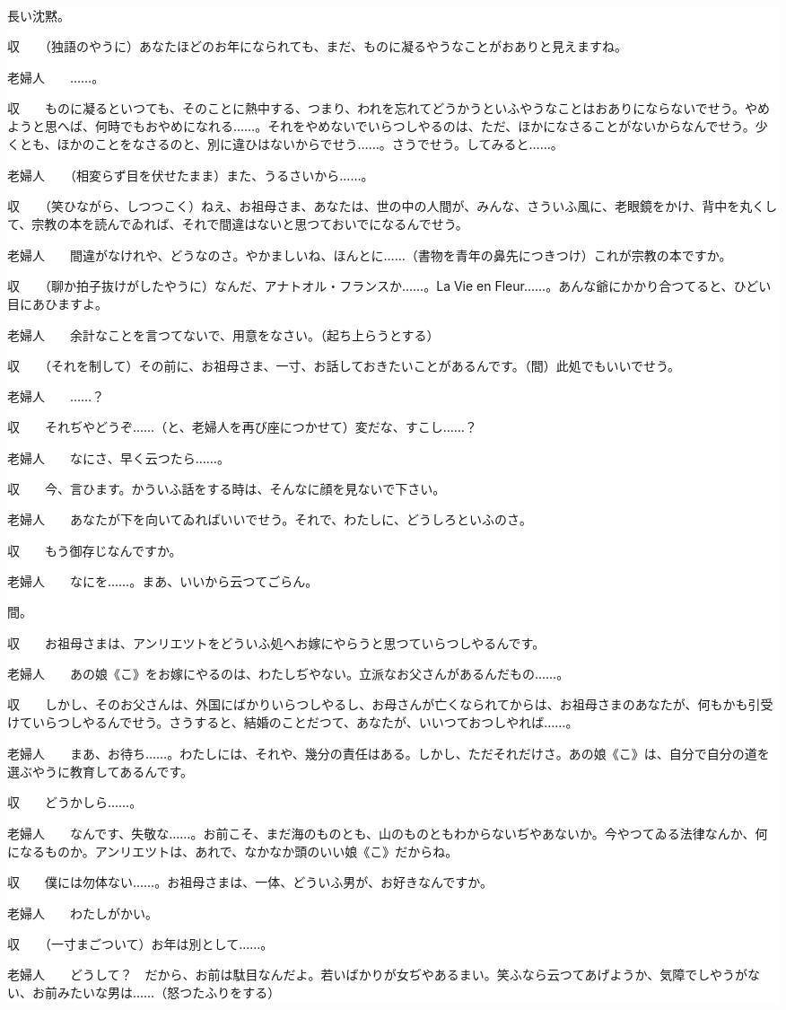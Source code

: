長い沈黙。





収　　（独語のやうに）あなたほどのお年になられても、まだ、ものに凝るやうなことがおありと見えますね。

老婦人　　……。

収　　ものに凝るといつても、そのことに熱中する、つまり、われを忘れてどうかうといふやうなことはおありにならないでせう。やめようと思へば、何時でもおやめになれる……。それをやめないでいらつしやるのは、ただ、ほかになさることがないからなんでせう。少くとも、ほかのことをなさるのと、別に違ひはないからでせう……。さうでせう。してみると……。

老婦人　　（相変らず目を伏せたまま）また、うるさいから……。

収　　（笑ひながら、しつつこく）ねえ、お祖母さま、あなたは、世の中の人間が、みんな、さういふ風に、老眼鏡をかけ、背中を丸くして、宗教の本を読んでゐれば、それで間違はないと思つておいでになるんでせう。

老婦人　　間違がなけれや、どうなのさ。やかましいね、ほんとに……（書物を青年の鼻先につきつけ）これが宗教の本ですか。

収　　（聊か拍子抜けがしたやうに）なんだ、アナトオル・フランスか……。La Vie en Fleur……。あんな爺にかかり合つてると、ひどい目にあひますよ。

老婦人　　余計なことを言つてないで、用意をなさい。（起ち上らうとする）

収　　（それを制して）その前に、お祖母さま、一寸、お話しておきたいことがあるんです。（間）此処でもいいでせう。

老婦人　　……？

収　　それぢやどうぞ……（と、老婦人を再び座につかせて）変だな、すこし……？

老婦人　　なにさ、早く云つたら……。

収　　今、言ひます。かういふ話をする時は、そんなに顔を見ないで下さい。

老婦人　　あなたが下を向いてゐればいいでせう。それで、わたしに、どうしろといふのさ。

収　　もう御存じなんですか。

老婦人　　なにを……。まあ、いいから云つてごらん。




間。





収　　お祖母さまは、アンリエツトをどういふ処へお嫁にやらうと思つていらつしやるんです。

老婦人　　あの娘《こ》をお嫁にやるのは、わたしぢやない。立派なお父さんがあるんだもの……。

収　　しかし、そのお父さんは、外国にばかりいらつしやるし、お母さんが亡くなられてからは、お祖母さまのあなたが、何もかも引受けていらつしやるんでせう。さうすると、結婚のことだつて、あなたが、いいつておつしやれば……。

老婦人　　まあ、お待ち……。わたしには、それや、幾分の責任はある。しかし、ただそれだけさ。あの娘《こ》は、自分で自分の道を選ぶやうに教育してあるんです。

収　　どうかしら……。

老婦人　　なんです、失敬な……。お前こそ、まだ海のものとも、山のものともわからないぢやあないか。今やつてゐる法律なんか、何になるものか。アンリエツトは、あれで、なかなか頭のいい娘《こ》だからね。

収　　僕には勿体ない……。お祖母さまは、一体、どういふ男が、お好きなんですか。

老婦人　　わたしがかい。

収　　（一寸まごついて）お年は別として……。

老婦人　　どうして？　だから、お前は駄目なんだよ。若いばかりが女ぢやあるまい。笑ふなら云つてあげようか、気障でしやうがない、お前みたいな男は……（怒つたふりをする）
